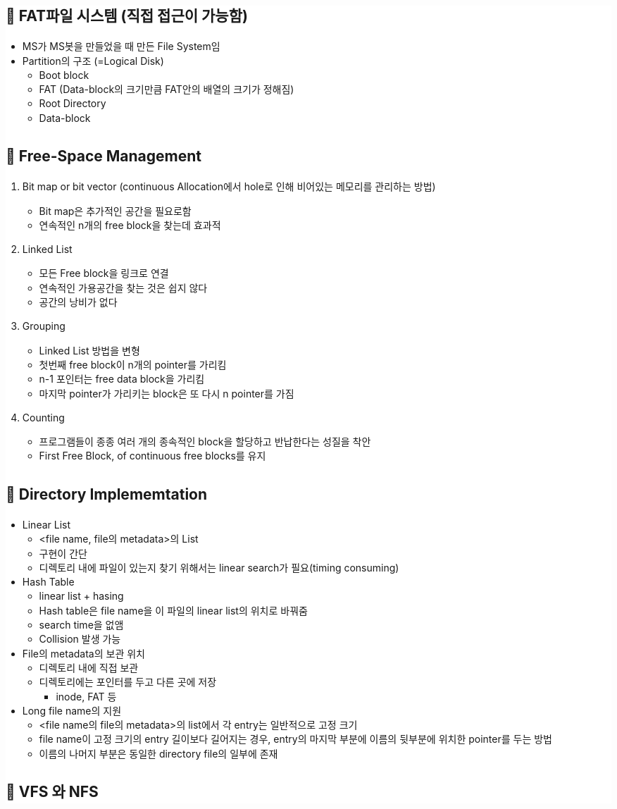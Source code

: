 ## 🌵 FAT파일 시스템 (직접 접근이 가능함)

- MS가 MS봇을 만들었을 때 만든 File System임
- Partition의 구조 (=Logical Disk)
  - Boot block
  - FAT (Data-block의 크기만큼 FAT안의 배열의 크기가 정해짐)
  - Root Directory
  - Data-block

## 🌻 Free-Space Management

1. Bit map or bit vector (continuous Allocation에서 hole로 인해 비어있는 메모리를 관리하는 방법)
   - Bit map은 추가적인 공간을 필요로함
   - 연속적인 n개의 free block을 찾는데 효과적

2. Linked List
   - 모든 Free block을 링크로 연결
   - 연속적인 가용공간을 찾는 것은 쉽지 않다
   - 공간의 낭비가 없다

3. Grouping
   - Linked List 방법을 변형
   - 첫번째 free block이 n개의 pointer를 가리킴
   - n-1 포인터는 free data block을 가리킴
   - 마지막 pointer가 가리키는 block은 또 다시 n pointer를 가짐

4. Counting
   - 프로그램들이 종종 여러 개의 종속적인 block을 할당하고 반납한다는 성질을 착안
   - First Free Block,  of continuous free blocks를 유지

## 🥀 Directory Implememtation

- Linear List
  - <file name, file의 metadata>의 List
  - 구현이 간단
  - 디렉토리 내에 파일이 있는지 찾기 위해서는 linear search가 필요(timing consuming)
- Hash Table
  - linear list + hasing
  - Hash table은 file name을 이 파일의 linear list의 위치로 바꿔줌
  - search time을 없앰
  - Collision 발생 가능
- File의 metadata의 보관 위치
  - 디렉토리 내에 직접 보관
  - 디렉토리에는 포인터를 두고 다른 곳에 저장
    - inode, FAT 등
- Long file name의 지원
  - <file name의 file의 metadata>의 list에서 각 entry는 일반적으로 고정 크기
  - file name이 고정 크기의 entry 길이보다 길어지는 경우, entry의 마지막 부분에 이름의 뒷부분에 위치한 pointer를 두는 방법
  - 이름의 나머지 부분은 동일한 directory file의 일부에 존재

## 💐 VFS 와 NFS

